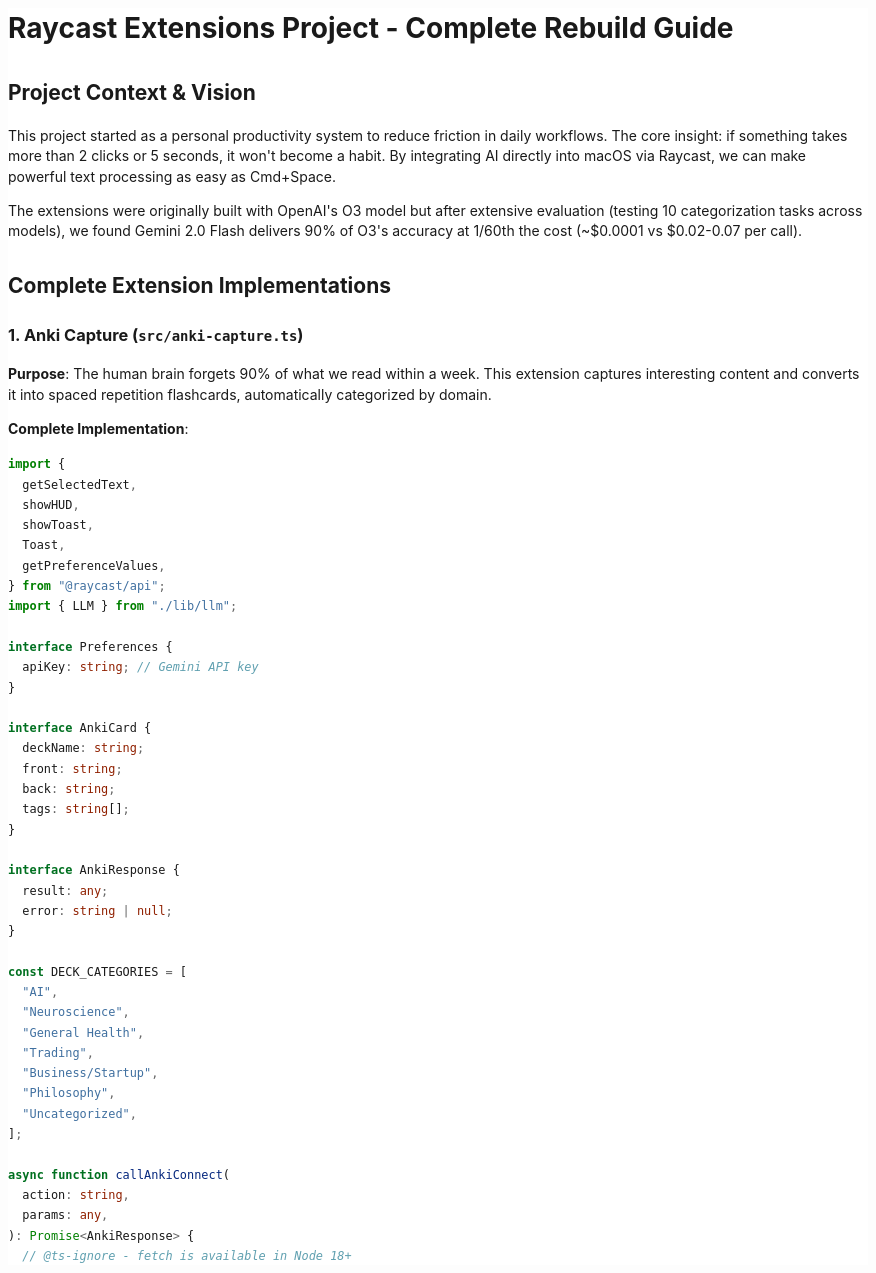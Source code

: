 # Raycast Extensions Project - Complete Rebuild Guide

## Project Context & Vision

This project started as a personal productivity system to reduce friction in daily workflows. The core insight: if something takes more than 2 clicks or 5 seconds, it won't become a habit. By integrating AI directly into macOS via Raycast, we can make powerful text processing as easy as Cmd+Space.

The extensions were originally built with OpenAI's O3 model but after extensive evaluation (testing 10 categorization tasks across models), we found Gemini 2.0 Flash delivers 90% of O3's accuracy at 1/60th the cost (~$0.0001 vs $0.02-0.07 per call).

## Complete Extension Implementations

### 1. **Anki Capture** (`src/anki-capture.ts`)

**Purpose**: The human brain forgets 90% of what we read within a week. This extension captures interesting content and converts it into spaced repetition flashcards, automatically categorized by domain.

**Complete Implementation**:

```typescript
import {
  getSelectedText,
  showHUD,
  showToast,
  Toast,
  getPreferenceValues,
} from "@raycast/api";
import { LLM } from "./lib/llm";

interface Preferences {
  apiKey: string; // Gemini API key
}

interface AnkiCard {
  deckName: string;
  front: string;
  back: string;
  tags: string[];
}

interface AnkiResponse {
  result: any;
  error: string | null;
}

const DECK_CATEGORIES = [
  "AI",
  "Neuroscience",
  "General Health",
  "Trading",
  "Business/Startup",
  "Philosophy",
  "Uncategorized",
];

async function callAnkiConnect(
  action: string,
  params: any,
): Promise<AnkiResponse> {
  // @ts-ignore - fetch is available in Node 18+
```
